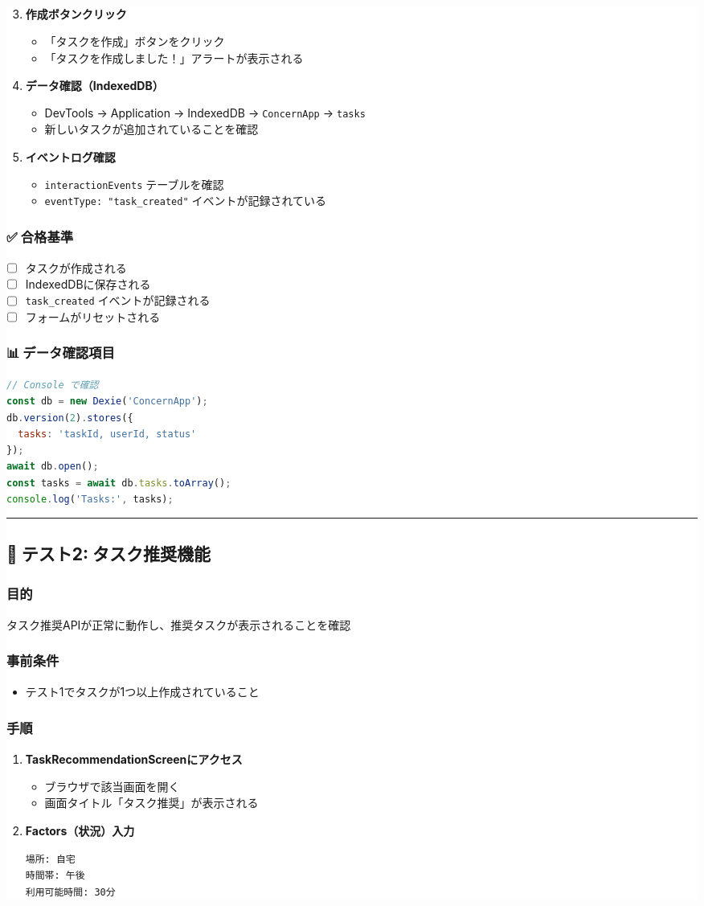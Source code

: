 3. **作成ボタンクリック**
   - 「タスクを作成」ボタンをクリック
   - 「タスクを作成しました！」アラートが表示される

4. **データ確認（IndexedDB）**
   - DevTools → Application → IndexedDB → `ConcernApp` → `tasks`
   - 新しいタスクが追加されていることを確認

5. **イベントログ確認**
   - `interactionEvents` テーブルを確認
   - `eventType: "task_created"` イベントが記録されている

### ✅ 合格基準

- [ ] タスクが作成される
- [ ] IndexedDBに保存される
- [ ] `task_created` イベントが記録される
- [ ] フォームがリセットされる

### 📊 データ確認項目

```javascript
// Console で確認
const db = new Dexie('ConcernApp');
db.version(2).stores({
  tasks: 'taskId, userId, status'
});
await db.open();
const tasks = await db.tasks.toArray();
console.log('Tasks:', tasks);
```

---

## 🎯 テスト2: タスク推奨機能

### 目的
タスク推奨APIが正常に動作し、推奨タスクが表示されることを確認

### 事前条件
- テスト1でタスクが1つ以上作成されていること

### 手順

1. **TaskRecommendationScreenにアクセス**
   - ブラウザで該当画面を開く
   - 画面タイトル「タスク推奨」が表示される

2. **Factors（状況）入力**
   ```
   場所: 自宅
   時間帯: 午後
   利用可能時間: 30分
   ```
